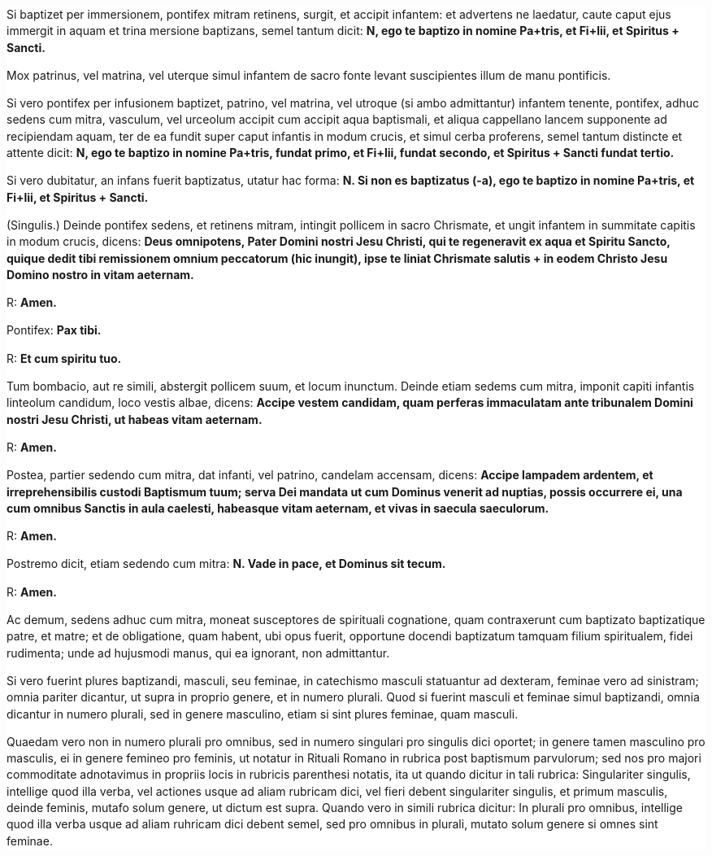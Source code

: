 Si baptizet per immersionem, pontifex mitram retinens, surgit, et accipit infantem: et advertens ne laedatur, caute caput ejus immergit in aquam et trina mersione baptizans, semel tantum dicit: **N, ego te baptizo in nomine Pa+tris, et Fi+lii, et Spiritus + Sancti.**

Mox patrinus, vel matrina, vel uterque simul infantem de sacro fonte levant suscipientes illum de manu pontificis.

Si vero pontifex per infusionem baptizet, patrino, vel matrina, vel utroque (si ambo admittantur) infantem tenente, pontifex, adhuc sedens cum mitra, vasculum, vel urceolum accipit cum accipit aqua baptismali, et aliqua cappellano lancem supponente ad recipiendam aquam, ter de ea fundit super caput infantis in modum crucis, et simul cerba proferens, semel tantum distincte et attente dicit: **N, ego te baptizo in nomine Pa+tris, fundat primo, et Fi+lii, fundat secondo, et Spiritus + Sancti fundat tertio.**

Si vero dubitatur, an infans fuerit baptizatus, utatur hac forma: **N. Si non es baptizatus (-a), ego te baptizo in nomine Pa+tris, et Fi+lii, et Spiritus + Sancti.** 

(Singulis.) Deinde pontifex sedens, et retinens mitram, intingit pollicem in sacro Chrismate, et ungit infantem in summitate capitis in modum crucis, dicens: **Deus omnipotens, Pater Domini nostri Jesu Christi, qui te regeneravit ex aqua et Spiritu Sancto, quique dedit tibi remissionem omnium peccatorum (hic inungit), ipse te liniat Chrismate salutis + in eodem Christo Jesu Domino nostro in vitam aeternam.**

R: **Amen.**

Pontifex: **Pax tibi.** 

R: **Et cum spiritu tuo.** 

Tum bombacio, aut re simili, abstergit pollicem suum, et locum inunctum. Deinde etiam sedems cum mitra, imponit capiti infantis linteolum candidum, loco vestis albae, dicens: **Accipe vestem candidam, quam perferas immaculatam ante tribunalem Domini nostri Jesu Christi, ut habeas vitam aeternam.** 

R: **Amen.**

Postea, partier sedendo cum mitra, dat infanti, vel patrino, candelam accensam, dicens: **Accipe lampadem ardentem, et irreprehensibilis custodi Baptismum tuum; serva Dei mandata ut cum Dominus venerit ad nuptias, possis occurrere ei, una cum omnibus Sanctis in aula caelesti, habeasque vitam aeternam, et vivas in saecula saeculorum.**

R: **Amen.**

Postremo dicit, etiam sedendo cum mitra: **N. Vade in pace, et Dominus sit tecum.** 

R: **Amen.**

Ac demum, sedens adhuc cum mitra, moneat susceptores de spirituali cognatione, quam contraxerunt cum baptizato baptizatique patre, et matre; et de obligatione, quam habent, ubi opus fuerit, opportune docendi baptizatum tamquam filium spiritualem, fidei rudimenta; unde ad hujusmodi manus, qui ea ignorant, non admittantur. 

Si vero fuerint plures baptizandi, masculi, seu feminae, in catechismo masculi statuantur ad dexteram, feminae vero ad sinistram; omnia pariter dicantur, ut supra in proprio genere, et in numero plurali. Quod si fuerint masculi et feminae simul baptizandi, omnia dicantur in numero plurali, sed in genere masculino, etiam si sint plures feminae, quam masculi.

Quaedam vero non in numero plurali pro omnibus, sed in numero singulari pro singulis dici oportet; in genere tamen masculino pro masculis, ei in genere femineo pro feminis, ut notatur in Rituali Romano in rubrica post baptismum parvulorum; sed nos pro majori commoditate adnotavimus in propriis locis in rubricis parenthesi notatis, ita ut quando dicitur in tali rubrica: Singulariter singulis, intellige quod illa verba, vel actiones usque ad aliam rubricam dici, vel fieri debent singulariter singulis, et primum masculis, deinde feminis, mutafo solum genere, ut dictum est supra. Quando vero in simili rubrica dicitur: In plurali pro omnibus, intellige quod illa verba usque ad aliam ruhricam dici debent semel, sed pro omnibus in plurali, mutato solum genere si omnes sint feminae.
